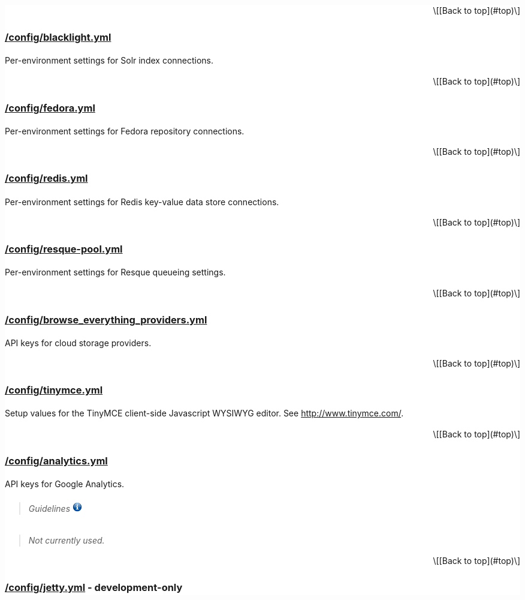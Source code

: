   <div style="text-align:right">\[[Back to top](#top)\]</div>

### [/config/blacklight.yml](blacklight.yml)                   <a name="solr"/>

  Per-environment settings for Solr index connections.
  
  <div style="text-align:right">\[[Back to top](#top)\]</div>

### [/config/fedora.yml](fedora.yml)                         <a name="fedora"/>

  Per-environment settings for Fedora repository connections.
  
  <div style="text-align:right">\[[Back to top](#top)\]</div>

### [/config/redis.yml](redis.yml)                            <a name="redis"/>

  Per-environment settings for Redis key-value data store connections.
  
  <div style="text-align:right">\[[Back to top](#top)\]</div>

### [/config/resque-pool.yml](resque-pool.yml)               <a name="resque"/>

  Per-environment settings for Resque queueing settings.
  
  <div style="text-align:right">\[[Back to top](#top)\]</div>

### [/config/browse_everything_providers.yml](browse_everything_providers.yml) <a name="be"/>

  API keys for cloud storage providers.
  
  <div style="text-align:right">\[[Back to top](#top)\]</div>

### [/config/tinymce.yml](tinymce.yml)                      <a name="tinymce"/>

  Setup values for the TinyMCE client-side Javascript WYSIWYG editor.
  See http://www.tinymce.com/.
  
  <div style="text-align:right">\[[Back to top](#top)\]</div>

### [/config/analytics.yml](analytics.yml)                     <a name="anal"/>

  API keys for Google Analytics.

> ###### Guidelines ![Developer Information][dev_info]

> *Not currently used.*
  
  <div style="text-align:right">\[[Back to top](#top)\]</div>

### [/config/jetty.yml](jetty.yml) - development-only         <a name="jetty"/>


[dev_info]:       ../lib/doc/images/info_16x16.png "Developer information"
[deployed_dev]:   environments/uvalib_development.rb
[deployed_prod]:  environments/uvalib_production.rb
[deployed_test]:  environments/uvalib_test.rb
[dev]:            environments/development.rb
[prod]:           environments/production.rb
[test]:           environments/test.rb
[hydra_acl]:      https://rubygems.org/gems/hydra-access-controls